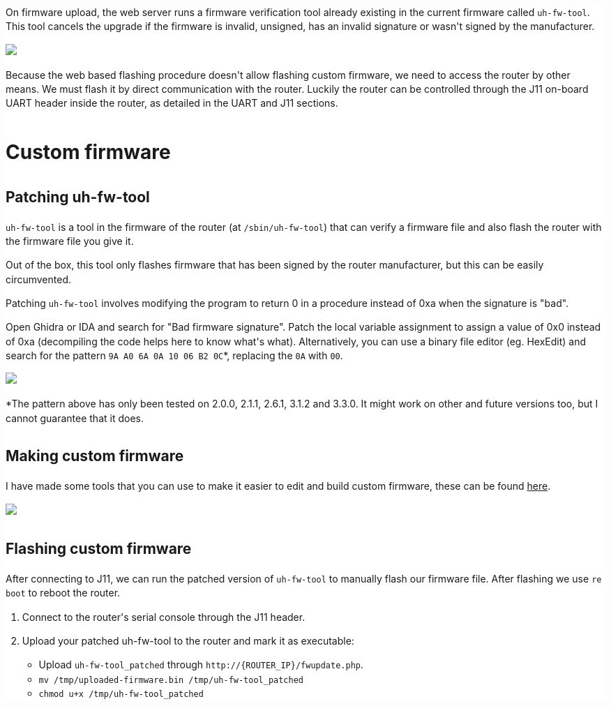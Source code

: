 On firmware upload, the web server runs a firmware verification tool already existing in the current firmware called ``uh-fw-tool``. This tool cancels the upgrade if the firmware is invalid, unsigned, has an invalid signature or wasn't signed by the manufacturer.

![](https://user-images.githubusercontent.com/8920674/68997739-e30d0d00-08a9-11ea-985a-a7d4eb992ddb.png)

Because the web based flashing procedure doesn't allow flashing custom firmware, we need to access the router by other means. We must flash it by direct communication with the router. Luckily the router can be controlled through the J11 on-board UART header inside the router, as detailed in the UART and J11 sections.

# Custom firmware

## Patching uh-fw-tool

``uh-fw-tool`` is a tool in the firmware of the router (at ``/sbin/uh-fw-tool``) that can verify a firmware file and also flash the router with the firmware file you give it.

Out of the box, this tool only flashes firmware that has been signed by the router manufacturer, but this can be easily circumvented.

Patching ``uh-fw-tool`` involves modifying the program to return 0 in a procedure instead of 0xa when the signature is "bad".

Open Ghidra or IDA and search for "Bad firmware signature". Patch the local variable assignment to assign a value of 0x0 instead of 0xa (decompiling the code helps here to know what's what). Alternatively, you can use a binary file editor (eg. HexEdit) and search for the pattern ``9A A0 6A 0A 10 06 B2 0C``\*, replacing the ``0A`` with ``00``.

![](https://user-images.githubusercontent.com/8920674/68997659-2ca92800-08a9-11ea-839f-35be49d6d969.png)

\*The pattern above has only been tested on 2.0.0, 2.1.1, 2.6.1, 3.1.2 and 3.3.0. It might work on other and future versions too, but I cannot guarantee that it does.

## Making custom firmware

I have made some tools that you can use to make it easier to edit and build custom firmware, these can be found [here](tools).

![](https://user-images.githubusercontent.com/8920674/68997841-36338f80-08ab-11ea-86b4-5c8de9cddd03.png)

## Flashing custom firmware

After connecting to J11, we can run the patched version of ``uh-fw-tool`` to manually flash our firmware file. After flashing we use ``reboot`` to reboot the router.

1. Connect to the router's serial console through the J11 header.

2. Upload your patched uh-fw-tool to the router and mark it as executable:
    * Upload ``uh-fw-tool_patched`` through ``http://{ROUTER_IP}/fwupdate.php``.
    * ``mv /tmp/uploaded-firmware.bin /tmp/uh-fw-tool_patched``
    * ``chmod u+x /tmp/uh-fw-tool_patched``
